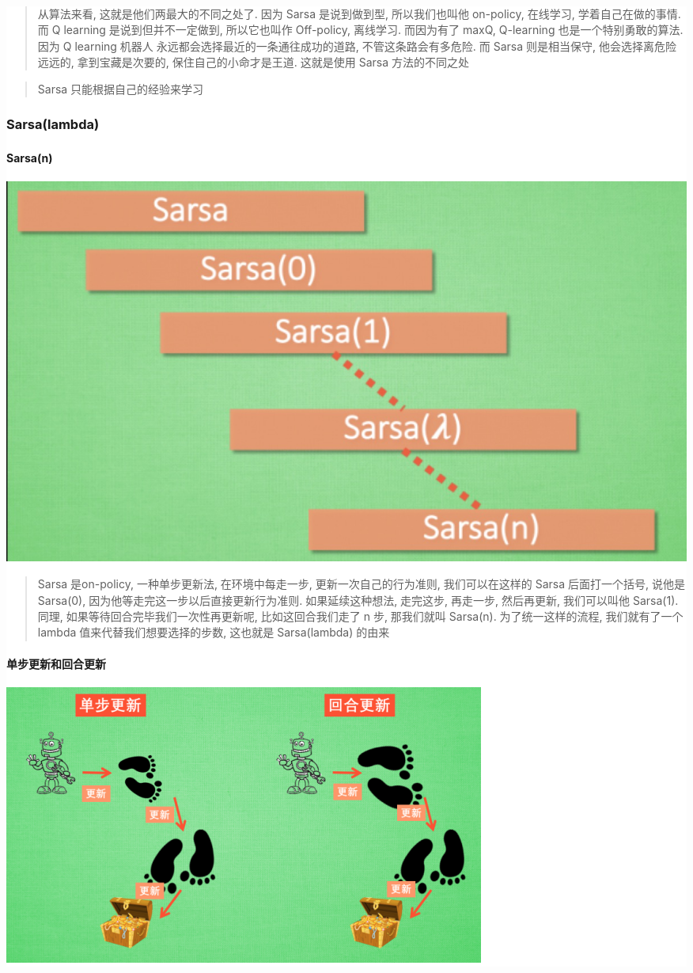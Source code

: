 > 从算法来看, 这就是他们两最大的不同之处了. 因为 Sarsa 是说到做到型, 所以我们也叫他 on-policy, 在线学习, 学着自己在做的事情. 而 Q learning 是说到但并不一定做到, 所以它也叫作 Off-policy, 离线学习. 而因为有了 maxQ, Q-learning 也是一个特别勇敢的算法.因为 Q learning 机器人 永远都会选择最近的一条通往成功的道路, 不管这条路会有多危险. 而 Sarsa 则是相当保守, 他会选择离危险远远的, 拿到宝藏是次要的, 保住自己的小命才是王道. 这就是使用 Sarsa 方法的不同之处

> Sarsa 只能根据自己的经验来学习


### Sarsa(lambda)

#### Sarsa(n)

![Sarsa](./img/sl1.png)

> Sarsa 是on-policy, 一种单步更新法, 在环境中每走一步, 更新一次自己的行为准则, 我们可以在这样的 Sarsa 后面打一个括号, 说他是 Sarsa(0), 因为他等走完这一步以后直接更新行为准则. 如果延续这种想法, 走完这步, 再走一步, 然后再更新, 我们可以叫他 Sarsa(1). 同理, 如果等待回合完毕我们一次性再更新呢, 比如这回合我们走了 n 步, 那我们就叫 Sarsa(n). 为了统一这样的流程, 我们就有了一个 lambda 值来代替我们想要选择的步数, 这也就是 Sarsa(lambda) 的由来

#### 单步更新和回合更新

![单步更新和回合更新](./img/sl2.png)
